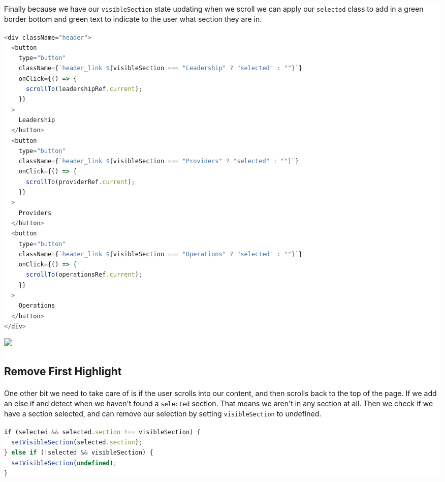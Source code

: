 Finally because we have our `visibleSection` state updating when we scroll we can apply our `selected` class to add in a green border bottom and green text to indicate to the user what section they are in.

```js
<div className="header">
  <button
    type="button"
    className={`header_link ${visibleSection === "Leadership" ? "selected" : ""}`}
    onClick={() => {
      scrollTo(leadershipRef.current);
    }}
  >
    Leadership
  </button>
  <button
    type="button"
    className={`header_link ${visibleSection === "Providers" ? "selected" : ""}`}
    onClick={() => {
      scrollTo(providerRef.current);
    }}
  >
    Providers
  </button>
  <button
    type="button"
    className={`header_link ${visibleSection === "Operations" ? "selected" : ""}`}
    onClick={() => {
      scrollTo(operationsRef.current);
    }}
  >
    Operations
  </button>
</div>
```


![](https://images.codedaily.io/lessons/stickyHeaders/highlighted.png)


## Remove First Highlight

One other bit we need to take care of is if the user scrolls into our content, and then scrolls back to the top of the page. If we add an else if and detect when we haven't found a `selected` section. That means we aren't in any section at all. Then we check if we have a section selected, and can remove our selection by setting `visibleSection` to undefined.

```js
if (selected && selected.section !== visibleSection) {
  setVisibleSection(selected.section);
} else if (!selected && visibleSection) {
  setVisibleSection(undefined);
}
```

